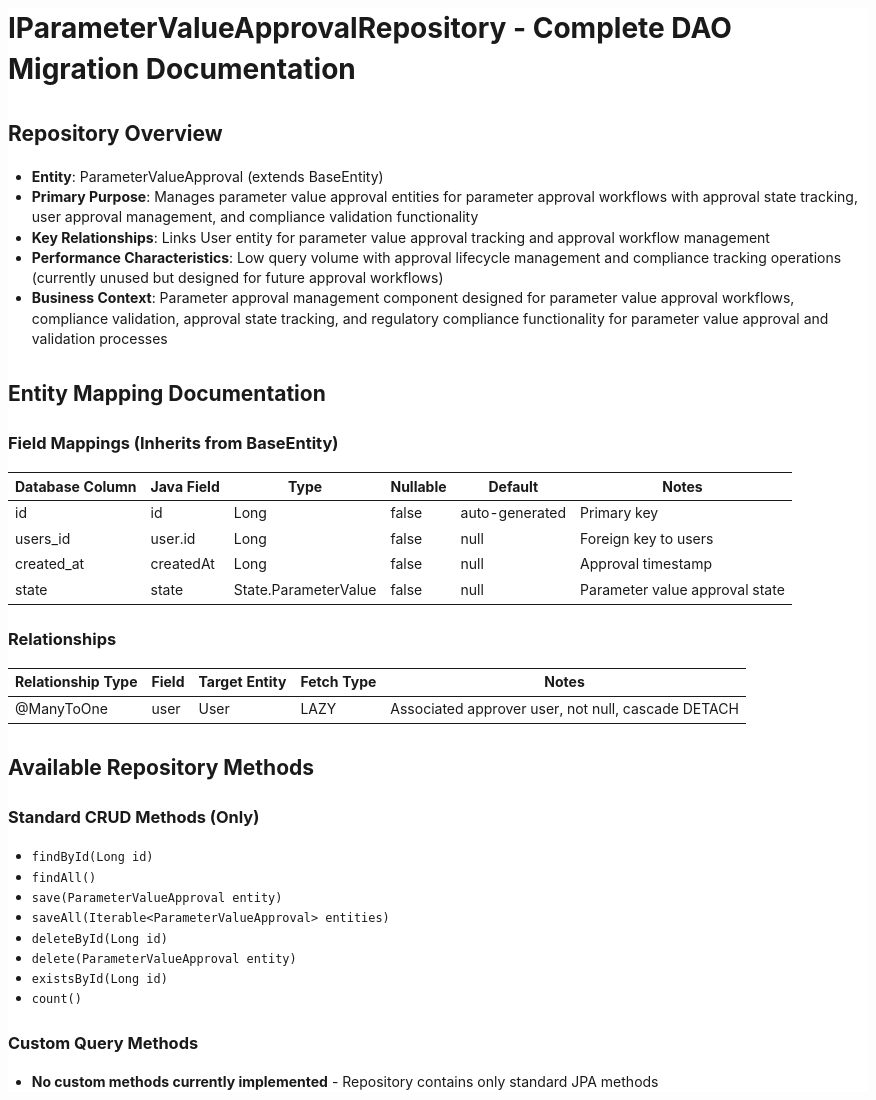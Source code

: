 # IParameterValueApprovalRepository - Complete DAO Migration Documentation

## Repository Overview
- **Entity**: ParameterValueApproval (extends BaseEntity)
- **Primary Purpose**: Manages parameter value approval entities for parameter approval workflows with approval state tracking, user approval management, and compliance validation functionality
- **Key Relationships**: Links User entity for parameter value approval tracking and approval workflow management
- **Performance Characteristics**: Low query volume with approval lifecycle management and compliance tracking operations (currently unused but designed for future approval workflows)
- **Business Context**: Parameter approval management component designed for parameter value approval workflows, compliance validation, approval state tracking, and regulatory compliance functionality for parameter value approval and validation processes

## Entity Mapping Documentation

### Field Mappings (Inherits from BaseEntity)

| Database Column | Java Field | Type | Nullable | Default | Notes |
|---|---|---|---|---|---|
| id | id | Long | false | auto-generated | Primary key |
| users_id | user.id | Long | false | null | Foreign key to users |
| created_at | createdAt | Long | false | null | Approval timestamp |
| state | state | State.ParameterValue | false | null | Parameter value approval state |

### Relationships

| Relationship Type | Field | Target Entity | Fetch Type | Notes |
|---|---|---|---|---|
| @ManyToOne | user | User | LAZY | Associated approver user, not null, cascade DETACH |

## Available Repository Methods

### Standard CRUD Methods (Only)
- `findById(Long id)`
- `findAll()`
- `save(ParameterValueApproval entity)`
- `saveAll(Iterable<ParameterValueApproval> entities)`
- `deleteById(Long id)`
- `delete(ParameterValueApproval entity)`
- `existsById(Long id)`
- `count()`

### Custom Query Methods
- **No custom methods currently implemented** - Repository contains only standard JPA methods
